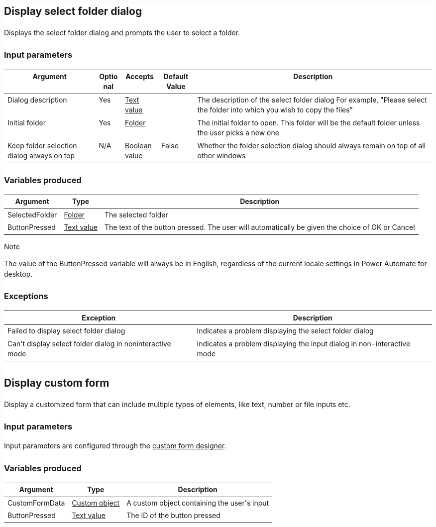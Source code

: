 ## <a name="selectfolder"></a> Display select folder dialog

Displays the select folder dialog and prompts the user to select a folder.

### Input parameters

|Argument|Optional|Accepts|Default Value|Description|
|-----|-----|-----|-----|-----|
|Dialog description|Yes|[Text value](../variable-data-types.md#text-value)||The description of the select folder dialog For example, "Please select the folder into which you wish to copy the files"|
|Initial folder|Yes|[Folder](../variable-data-types.md#files-and-folders)||The initial folder to open. This folder will be the default folder unless the user picks a new one|
|Keep folder selection dialog always on top|N/A|[Boolean value](../variable-data-types.md#boolean-value)|False|Whether the folder selection dialog should always remain on top of all other windows|

### Variables produced

|Argument|Type|Description|
|-----|-----|-----|
|SelectedFolder|[Folder](../variable-data-types.md#files-and-folders)|The selected folder|
|ButtonPressed|[Text value](../variable-data-types.md#text-value)|The text of the button pressed. The user will automatically be given the choice of OK or Cancel|

> [!NOTE]
> The value of the ButtonPressed variable will always be in English, regardless of the current locale settings in Power Automate for desktop.

### <a name="selectfolder_onerror"></a> Exceptions

|Exception|Description|
|-----|-----|
|Failed to display select folder dialog|Indicates a problem displaying the select folder dialog|
|Can't display select folder dialog in noninteractive mode|Indicates a problem displaying the input dialog in non-interactive mode|

## <a name="showcustomdialog"></a> Display custom form

Display a customized form that can include multiple types of elements, like text, number or file inputs etc.

### Input parameters

Input parameters are configured through the [custom form designer](../custom-forms.md).

### Variables produced

|Argument|Type|Description|
|-----|-----|-----|
|CustomFormData|[Custom object](../variable-data-types.md#custom-object)|A custom object containing the user's input|
|ButtonPressed|[Text value](../variable-data-types.md#text-value)|The ID of the button pressed|
